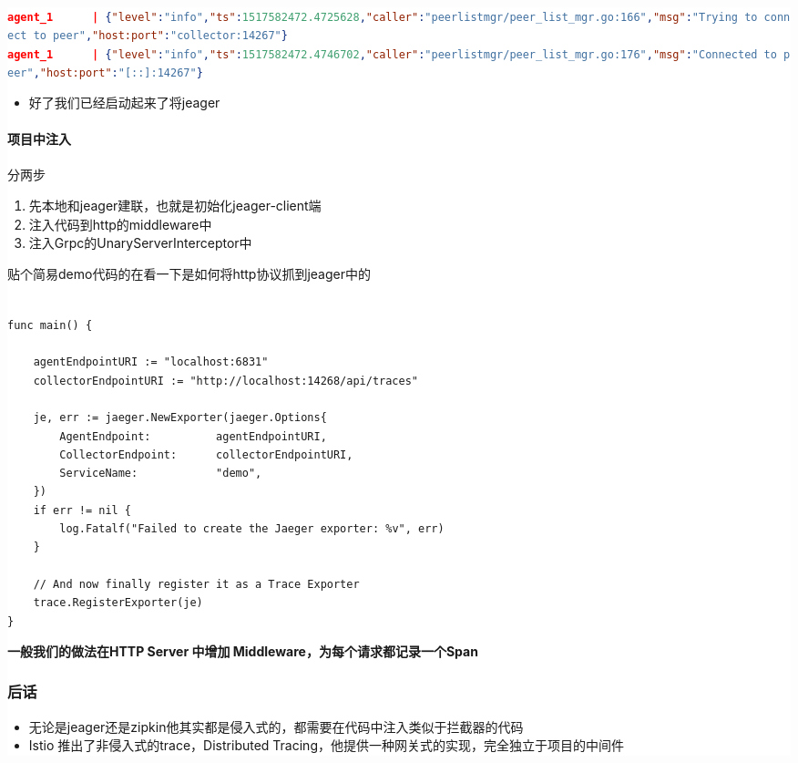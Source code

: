 ```json
agent_1      | {"level":"info","ts":1517582472.4725628,"caller":"peerlistmgr/peer_list_mgr.go:166","msg":"Trying to connect to peer","host:port":"collector:14267"}
agent_1      | {"level":"info","ts":1517582472.4746702,"caller":"peerlistmgr/peer_list_mgr.go:176","msg":"Connected to peer","host:port":"[::]:14267"}

```

- 好了我们已经启动起来了将jeager


#### 项目中注入

分两步

1. 先本地和jeager建联，也就是初始化jeager-client端
2. 注入代码到http的middleware中
3. 注入Grpc的UnaryServerInterceptor中

贴个简易demo代码的在看一下是如何将http协议抓到jeager中的



```golang

func main() {
	
	agentEndpointURI := "localhost:6831"
	collectorEndpointURI := "http://localhost:14268/api/traces"

	je, err := jaeger.NewExporter(jaeger.Options{
		AgentEndpoint:          agentEndpointURI,
		CollectorEndpoint:      collectorEndpointURI,
		ServiceName:            "demo",
	})
	if err != nil {
		log.Fatalf("Failed to create the Jaeger exporter: %v", err)
	}

	// And now finally register it as a Trace Exporter
	trace.RegisterExporter(je)
}

```

**一般我们的做法在HTTP Server 中增加 Middleware，为每个请求都记录一个Span**

### 后话

- 无论是jeager还是zipkin他其实都是侵入式的，都需要在代码中注入类似于拦截器的代码
- Istio 推出了非侵入式的trace，Distributed Tracing，他提供一种网关式的实现，完全独立于项目的中间件


